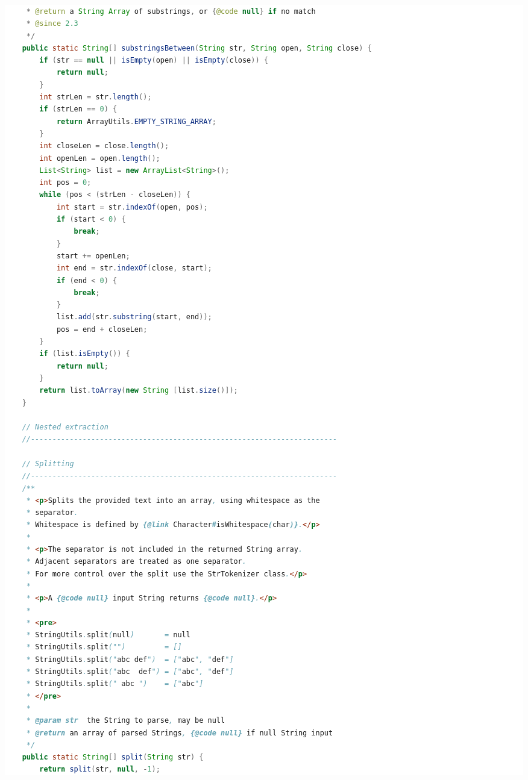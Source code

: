 ```java
     * @return a String Array of substrings, or {@code null} if no match
     * @since 2.3
     */
    public static String[] substringsBetween(String str, String open, String close) {
        if (str == null || isEmpty(open) || isEmpty(close)) {
            return null;
        }
        int strLen = str.length();
        if (strLen == 0) {
            return ArrayUtils.EMPTY_STRING_ARRAY;
        }
        int closeLen = close.length();
        int openLen = open.length();
        List<String> list = new ArrayList<String>();
        int pos = 0;
        while (pos < (strLen - closeLen)) {
            int start = str.indexOf(open, pos);
            if (start < 0) {
                break;
            }
            start += openLen;
            int end = str.indexOf(close, start);
            if (end < 0) {
                break;
            }
            list.add(str.substring(start, end));
            pos = end + closeLen;
        }
        if (list.isEmpty()) {
            return null;
        }
        return list.toArray(new String [list.size()]);
    }

    // Nested extraction
    //-----------------------------------------------------------------------

    // Splitting
    //-----------------------------------------------------------------------
    /**
     * <p>Splits the provided text into an array, using whitespace as the
     * separator.
     * Whitespace is defined by {@link Character#isWhitespace(char)}.</p>
     *
     * <p>The separator is not included in the returned String array.
     * Adjacent separators are treated as one separator.
     * For more control over the split use the StrTokenizer class.</p>
     *
     * <p>A {@code null} input String returns {@code null}.</p>
     *
     * <pre>
     * StringUtils.split(null)       = null
     * StringUtils.split("")         = []
     * StringUtils.split("abc def")  = ["abc", "def"]
     * StringUtils.split("abc  def") = ["abc", "def"]
     * StringUtils.split(" abc ")    = ["abc"]
     * </pre>
     *
     * @param str  the String to parse, may be null
     * @return an array of parsed Strings, {@code null} if null String input
     */
    public static String[] split(String str) {
        return split(str, null, -1);
```